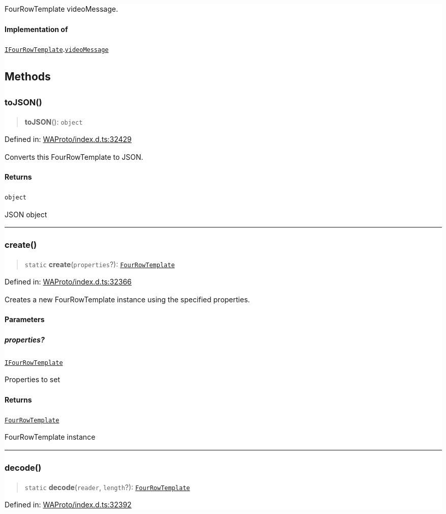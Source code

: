 FourRowTemplate videoMessage.

#### Implementation of

[`IFourRowTemplate`](../interfaces/IFourRowTemplate.md).[`videoMessage`](../interfaces/IFourRowTemplate.md#videomessage)

## Methods

### toJSON()

> **toJSON**(): `object`

Defined in: [WAProto/index.d.ts:32429](https://github.com/Fokusdotid/Baileys/blob/eb819228f591f9a29a091aefc3a8c91a38d77089/WAProto/index.d.ts#L32429)

Converts this FourRowTemplate to JSON.

#### Returns

`object`

JSON object

***

### create()

> `static` **create**(`properties`?): [`FourRowTemplate`](FourRowTemplate.md)

Defined in: [WAProto/index.d.ts:32366](https://github.com/Fokusdotid/Baileys/blob/eb819228f591f9a29a091aefc3a8c91a38d77089/WAProto/index.d.ts#L32366)

Creates a new FourRowTemplate instance using the specified properties.

#### Parameters

##### properties?

[`IFourRowTemplate`](../interfaces/IFourRowTemplate.md)

Properties to set

#### Returns

[`FourRowTemplate`](FourRowTemplate.md)

FourRowTemplate instance

***

### decode()

> `static` **decode**(`reader`, `length`?): [`FourRowTemplate`](FourRowTemplate.md)

Defined in: [WAProto/index.d.ts:32392](https://github.com/Fokusdotid/Baileys/blob/eb819228f591f9a29a091aefc3a8c91a38d77089/WAProto/index.d.ts#L32392)
